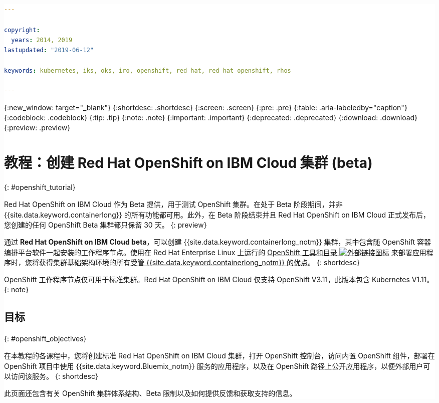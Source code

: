```yaml
---

copyright:
  years: 2014, 2019
lastupdated: "2019-06-12"

keywords: kubernetes, iks, oks, iro, openshift, red hat, red hat openshift, rhos

---
```


{:new_window: target="_blank"}
{:shortdesc: .shortdesc}
{:screen: .screen}
{:pre: .pre}
{:table: .aria-labeledby="caption"}
{:codeblock: .codeblock}
{:tip: .tip}
{:note: .note}
{:important: .important}
{:deprecated: .deprecated}
{:download: .download}
{:preview: .preview}

# 教程：创建 Red Hat OpenShift on IBM Cloud 集群 (beta)
{: #openshift_tutorial}

Red Hat OpenShift on IBM Cloud 作为 Beta 提供，用于测试 OpenShift 集群。在处于 Beta 阶段期间，并非 {{site.data.keyword.containerlong}} 的所有功能都可用。此外，在 Beta 阶段结束并且 Red Hat OpenShift on IBM Cloud 正式发布后，您创建的任何 OpenShift Beta 集群都只保留 30 天。
{: preview}

通过 **Red Hat OpenShift on IBM Cloud beta**，可以创建 {{site.data.keyword.containerlong_notm}} 集群，其中包含随 OpenShift 容器编排平台软件一起安装的工作程序节点。使用在 Red Hat Enterprise Linux 上运行的 [OpenShift 工具和目录 ![外部链接图标](../icons/launch-glyph.svg "外部链接图标")](https://docs.openshift.com/container-platform/3.11/welcome/index.html) 来部署应用程序时，您将获得集群基础架构环境的所有[受管 {{site.data.keyword.containerlong_notm}} 的优点](/docs/containers?topic=containers-responsibilities_iks)。
{: shortdesc}

OpenShift 工作程序节点仅可用于标准集群。Red Hat OpenShift on IBM Cloud 仅支持 OpenShift V3.11，此版本包含 Kubernetes V1.11。
{: note}

## 目标
{: #openshift_objectives}

在本教程的各课程中，您将创建标准 Red Hat OpenShift on IBM Cloud 集群，打开 OpenShift 控制台，访问内置 OpenShift 组件，部署在 OpenShift 项目中使用 {{site.data.keyword.Bluemix_notm}} 服务的应用程序，以及在 OpenShift 路径上公开应用程序，以便外部用户可以访问该服务。
{: shortdesc}

此页面还包含有关 OpenShift 集群体系结构、Beta 限制以及如何提供反馈和获取支持的信息。
